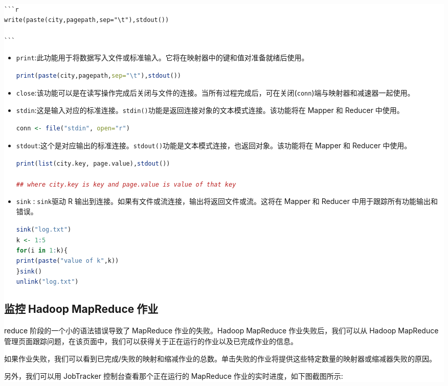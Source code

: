     ```r
    write(paste(city,pagepath,sep="\t"),stdout())

    ```

*   `print`:此功能用于将数据写入文件或标准输入。它将在映射器中的键和值对准备就绪后使用。

    ```r
    print(paste(city,pagepath,sep="\t"),stdout())

    ```

*   `close`:该功能可以是在读写操作完成后关闭与文件的连接。当所有过程完成后，可在关闭(`conn`)端与映射器和减速器一起使用。
*   `stdin`:这是输入对应的标准连接。`stdin()`功能是返回连接对象的文本模式连接。该功能将在 Mapper 和 Reducer 中使用。

    ```r
    conn <- file("stdin", open="r")

    ```

*   `stdout`:这个是对应输出的标准连接。`stdout()`功能是文本模式连接，也返回对象。该功能将在 Mapper 和 Reducer 中使用。

    ```r
    print(list(city.key, page.value),stdout())

    ## where city.key is key and page.value is value of that key

    ```

*   `sink` : `sink`驱动 R 输出到连接。如果有文件或流连接，输出将返回文件或流。这将在 Mapper 和 Reducer 中用于跟踪所有功能输出和错误。

    ```r
    sink("log.txt")
    k <- 1:5
    for(i in 1:k){
    print(paste("value of k",k))
    }sink()
    unlink("log.txt")
    ```

## 监控 Hadoop MapReduce 作业

reduce 阶段的一个小的语法错误导致了 MapReduce 作业的失败。Hadoop MapReduce 作业失败后，我们可以从 Hadoop MapReduce 管理页面跟踪问题，在该页面中，我们可以获得关于正在运行的作业以及已完成作业的信息。

如果作业失败，我们可以看到已完成/失败的映射和缩减作业的总数。单击失败的作业将提供这些特定数量的映射器或缩减器失败的原因。

另外，我们可以用 JobTracker 控制台查看那个正在运行的 MapReduce 作业的实时进度，如下图截图所示:
